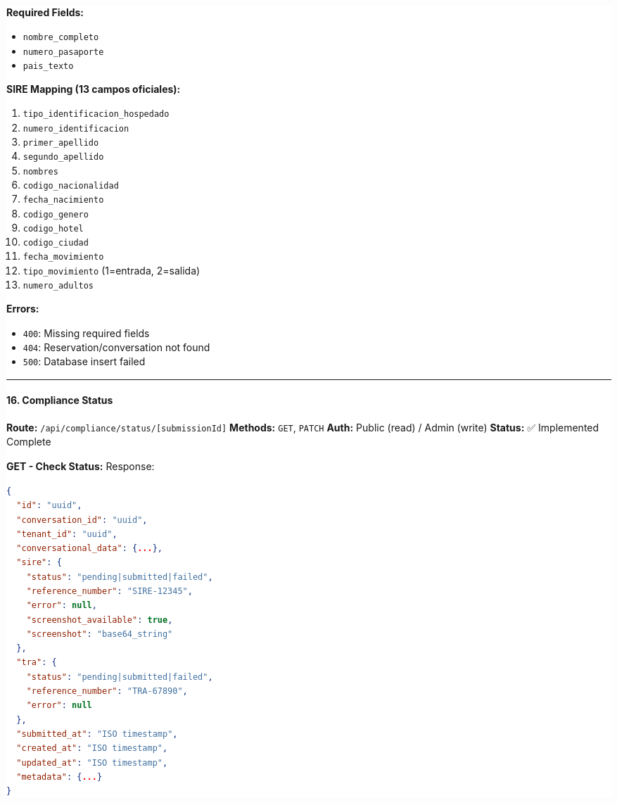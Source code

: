 **Required Fields:**
- `nombre_completo`
- `numero_pasaporte`
- `pais_texto`

**SIRE Mapping (13 campos oficiales):**
1. `tipo_identificacion_hospedado`
2. `numero_identificacion`
3. `primer_apellido`
4. `segundo_apellido`
5. `nombres`
6. `codigo_nacionalidad`
7. `fecha_nacimiento`
8. `codigo_genero`
9. `codigo_hotel`
10. `codigo_ciudad`
11. `fecha_movimiento`
12. `tipo_movimiento` (1=entrada, 2=salida)
13. `numero_adultos`

**Errors:**
- `400`: Missing required fields
- `404`: Reservation/conversation not found
- `500`: Database insert failed

---

#### 16. Compliance Status
**Route:** `/api/compliance/status/[submissionId]`
**Methods:** `GET`, `PATCH`
**Auth:** Public (read) / Admin (write)
**Status:** ✅ Implemented Complete

**GET - Check Status:**
Response:
```json
{
  "id": "uuid",
  "conversation_id": "uuid",
  "tenant_id": "uuid",
  "conversational_data": {...},
  "sire": {
    "status": "pending|submitted|failed",
    "reference_number": "SIRE-12345",
    "error": null,
    "screenshot_available": true,
    "screenshot": "base64_string"
  },
  "tra": {
    "status": "pending|submitted|failed",
    "reference_number": "TRA-67890",
    "error": null
  },
  "submitted_at": "ISO timestamp",
  "created_at": "ISO timestamp",
  "updated_at": "ISO timestamp",
  "metadata": {...}
}
```
